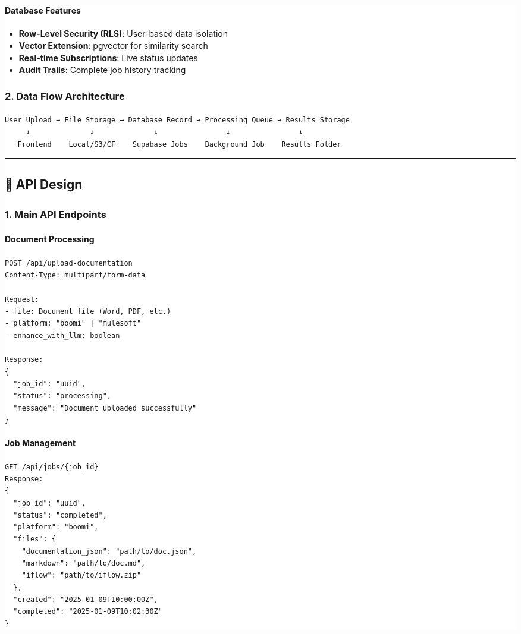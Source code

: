 #### **Database Features**
- **Row-Level Security (RLS)**: User-based data isolation
- **Vector Extension**: pgvector for similarity search
- **Real-time Subscriptions**: Live status updates
- **Audit Trails**: Complete job history tracking

### 2. **Data Flow Architecture**

```
User Upload → File Storage → Database Record → Processing Queue → Results Storage
     ↓              ↓              ↓                ↓                ↓
   Frontend    Local/S3/CF    Supabase Jobs    Background Job    Results Folder
```

---

## 🔌 API Design

### 1. **Main API Endpoints**

#### **Document Processing**
```http
POST /api/upload-documentation
Content-Type: multipart/form-data

Request:
- file: Document file (Word, PDF, etc.)
- platform: "boomi" | "mulesoft"
- enhance_with_llm: boolean

Response:
{
  "job_id": "uuid",
  "status": "processing",
  "message": "Document uploaded successfully"
}
```

#### **Job Management**
```http
GET /api/jobs/{job_id}
Response:
{
  "job_id": "uuid",
  "status": "completed",
  "platform": "boomi",
  "files": {
    "documentation_json": "path/to/doc.json",
    "markdown": "path/to/doc.md",
    "iflow": "path/to/iflow.zip"
  },
  "created": "2025-01-09T10:00:00Z",
  "completed": "2025-01-09T10:02:30Z"
}
```
